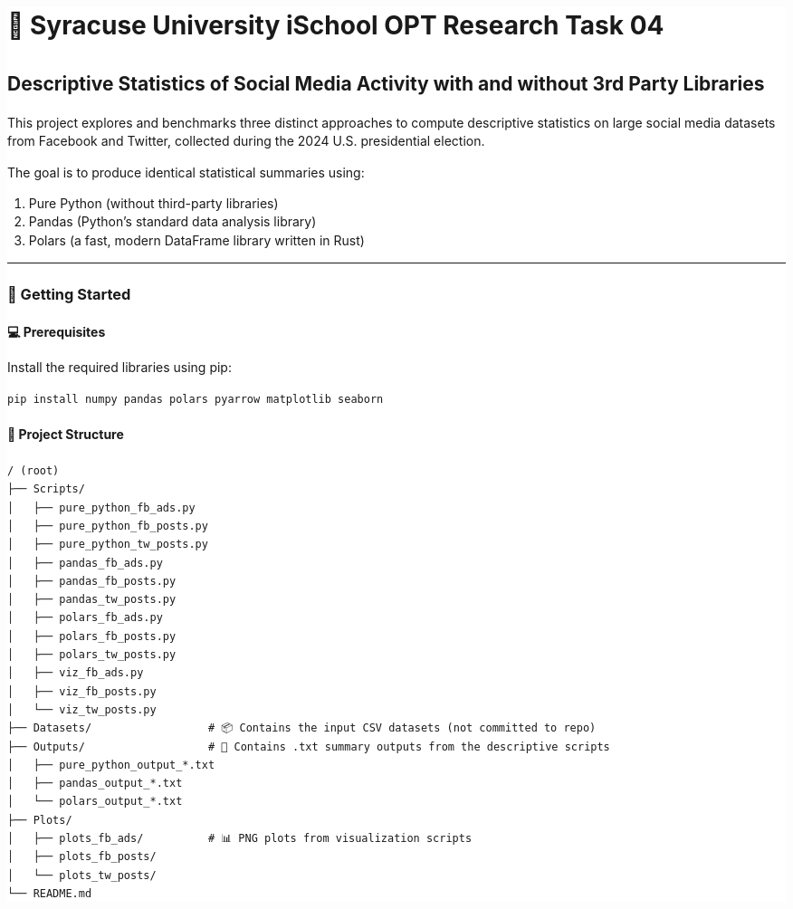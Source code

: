 # 🧪 Syracuse University iSchool OPT Research Task 04
## Descriptive Statistics of Social Media Activity with and without 3rd Party Libraries

This project explores and benchmarks three distinct approaches to compute descriptive statistics on large social media datasets from Facebook and Twitter, collected during the 2024 U.S. presidential election.

The goal is to produce identical statistical summaries using:
1. Pure Python (without third-party libraries)
2. Pandas (Python’s standard data analysis library)
3. Polars (a fast, modern DataFrame library written in Rust)

---

### 🧰 Getting Started

#### 💻 Prerequisites
Install the required libraries using pip:

`pip install numpy pandas polars pyarrow matplotlib seaborn`

#### 📁 Project Structure

```
/ (root)
├── Scripts/
│   ├── pure_python_fb_ads.py
│   ├── pure_python_fb_posts.py
│   ├── pure_python_tw_posts.py
│   ├── pandas_fb_ads.py
│   ├── pandas_fb_posts.py
│   ├── pandas_tw_posts.py
│   ├── polars_fb_ads.py
│   ├── polars_fb_posts.py
│   ├── polars_tw_posts.py
│   ├── viz_fb_ads.py
│   ├── viz_fb_posts.py
│   └── viz_tw_posts.py
├── Datasets/                  # 📦 Contains the input CSV datasets (not committed to repo)
├── Outputs/                   # 📄 Contains .txt summary outputs from the descriptive scripts
│   ├── pure_python_output_*.txt
│   ├── pandas_output_*.txt
│   └── polars_output_*.txt
├── Plots/
│   ├── plots_fb_ads/          # 📊 PNG plots from visualization scripts
│   ├── plots_fb_posts/
│   └── plots_tw_posts/
└── README.md
```
